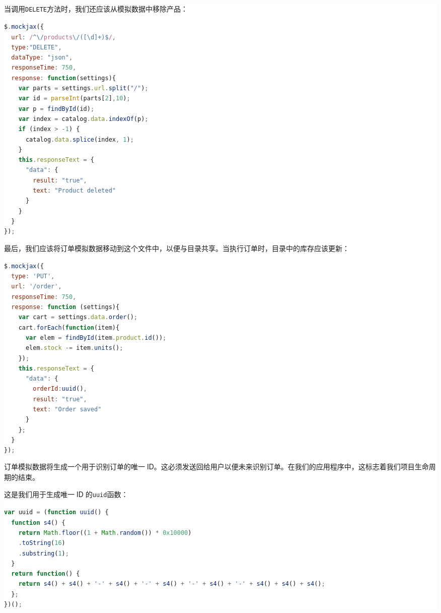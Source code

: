 当调用`DELETE`方法时，我们还应该从模拟数据中移除产品：

```js
$.mockjax({
  url: /^\/products\/([\d]+)$/,
  type:"DELETE",
  dataType: "json",
  responseTime: 750,
  response: function(settings){
    var parts = settings.url.split("/");
    var id = parseInt(parts[2],10);
    var p = findById(id);
    var index = catalog.data.indexOf(p);
    if (index > -1) {
      catalog.data.splice(index, 1);
    }
    this.responseText = {
      "data": {
        result: "true",
        text: "Product deleted"
      }
    }
  }
});
```

最后，我们应该将订单模拟数据移动到这个文件中，以便与目录共享。当执行订单时，目录中的库存应该更新：

```js
$.mockjax({
  type: 'PUT',
  url: '/order',
  responseTime: 750,
  response: function (settings){
    var cart = settings.data.order();
    cart.forEach(function(item){
      var elem = findById(item.product.id());
      elem.stock -= item.units();
    });
    this.responseText = {
      "data": {
        orderId:uuid(),
        result: "true",
        text: "Order saved"
      }
    };
  }
});
```

订单模拟数据将生成一个用于识别订单的唯一 ID。这必须发送回给用户以便未来识别订单。在我们的应用程序中，这标志着我们项目生命周期的结束。

这是我们用于生成唯一 ID 的`uuid`函数：

```js
var uuid = (function uuid() {
  function s4() {
    return Math.floor((1 + Math.random()) * 0x10000)
    .toString(16)
    .substring(1);
  }
  return function() {
    return s4() + s4() + '-' + s4() + '-' + s4() + '-' + s4() + '-' + s4() + s4() + s4();
  };
})();
```
